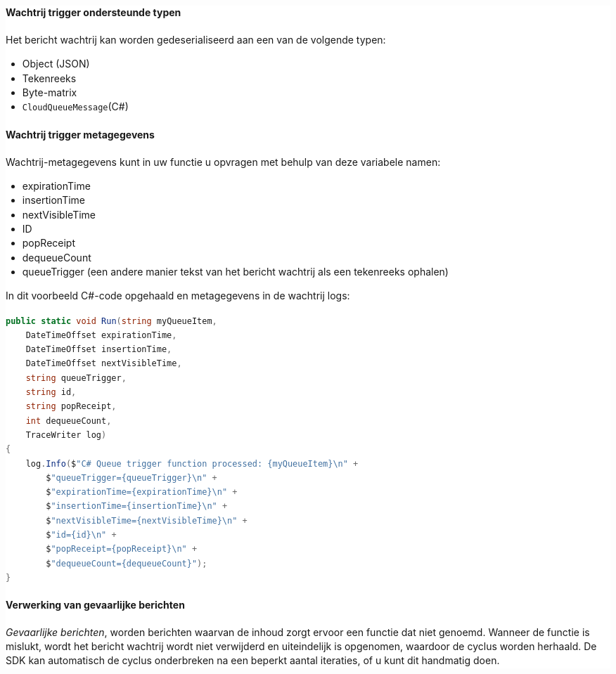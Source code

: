 #### <a name="queue-trigger-supported-types"></a>Wachtrij trigger ondersteunde typen

Het bericht wachtrij kan worden gedeserialiseerd aan een van de volgende typen:

* Object (JSON)
* Tekenreeks
* Byte-matrix 
* `CloudQueueMessage`(C#) 

#### <a name="queue-trigger-metadata"></a>Wachtrij trigger metagegevens

Wachtrij-metagegevens kunt in uw functie u opvragen met behulp van deze variabele namen:

* expirationTime
* insertionTime
* nextVisibleTime
* ID
* popReceipt
* dequeueCount
* queueTrigger (een andere manier tekst van het bericht wachtrij als een tekenreeks ophalen)

In dit voorbeeld C#-code opgehaald en metagegevens in de wachtrij logs:

```csharp
public static void Run(string myQueueItem, 
    DateTimeOffset expirationTime, 
    DateTimeOffset insertionTime, 
    DateTimeOffset nextVisibleTime,
    string queueTrigger,
    string id,
    string popReceipt,
    int dequeueCount,
    TraceWriter log)
{
    log.Info($"C# Queue trigger function processed: {myQueueItem}\n" +
        $"queueTrigger={queueTrigger}\n" +
        $"expirationTime={expirationTime}\n" +
        $"insertionTime={insertionTime}\n" +
        $"nextVisibleTime={nextVisibleTime}\n" +
        $"id={id}\n" +
        $"popReceipt={popReceipt}\n" + 
        $"dequeueCount={dequeueCount}");
}
```

#### <a name="handling-poison-queue-messages"></a>Verwerking van gevaarlijke berichten

*Gevaarlijke berichten*, worden berichten waarvan de inhoud zorgt ervoor een functie dat niet genoemd. Wanneer de functie is mislukt, wordt het bericht wachtrij wordt niet verwijderd en uiteindelijk is opgenomen, waardoor de cyclus worden herhaald. De SDK kan automatisch de cyclus onderbreken na een beperkt aantal iteraties, of u kunt dit handmatig doen.
